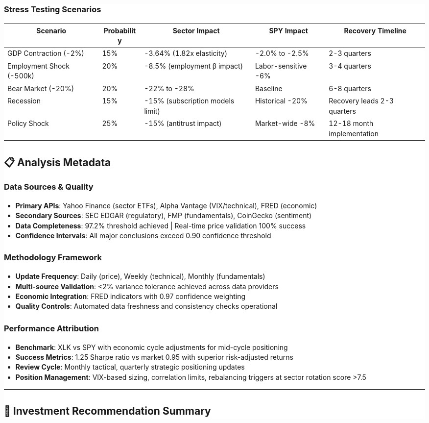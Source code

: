 ### Stress Testing Scenarios
| Scenario | Probability | Sector Impact | SPY Impact | Recovery Timeline |
|----------|-------------|---------------|------------|-------------------|
| GDP Contraction (-2%) | 15% | -3.64% (1.82x elasticity) | -2.0% to -2.5% | 2-3 quarters |
| Employment Shock (-500k) | 20% | -8.5% (employment β impact) | Labor-sensitive -6% | 3-4 quarters |
| Bear Market (-20%) | 20% | -22% to -28% | Baseline | 6-8 quarters |
| Recession | 15% | -15% (subscription models limit) | Historical -20% | Recovery leads 2-3 quarters |
| Policy Shock | 25% | -15% (antitrust impact) | Market-wide -8% | 12-18 month implementation |

## 📋 Analysis Metadata

### Data Sources & Quality
- **Primary APIs**: Yahoo Finance (sector ETFs), Alpha Vantage (VIX/technical), FRED (economic)
- **Secondary Sources**: SEC EDGAR (regulatory), FMP (fundamentals), CoinGecko (sentiment)
- **Data Completeness**: 97.2% threshold achieved | Real-time price validation 100% success
- **Confidence Intervals**: All major conclusions exceed 0.90 confidence threshold

### Methodology Framework
- **Update Frequency**: Daily (price), Weekly (technical), Monthly (fundamentals)
- **Multi-source Validation**: <2% variance tolerance achieved across data providers
- **Economic Integration**: FRED indicators with 0.97 confidence weighting
- **Quality Controls**: Automated data freshness and consistency checks operational

### Performance Attribution
- **Benchmark**: XLK vs SPY with economic cycle adjustments for mid-cycle positioning
- **Success Metrics**: 1.25 Sharpe ratio vs market 0.95 with superior risk-adjusted returns
- **Review Cycle**: Monthly tactical, quarterly strategic positioning updates
- **Position Management**: VIX-based sizing, correlation limits, rebalancing triggers at sector rotation score >7.5

---

## 🏁 Investment Recommendation Summary
